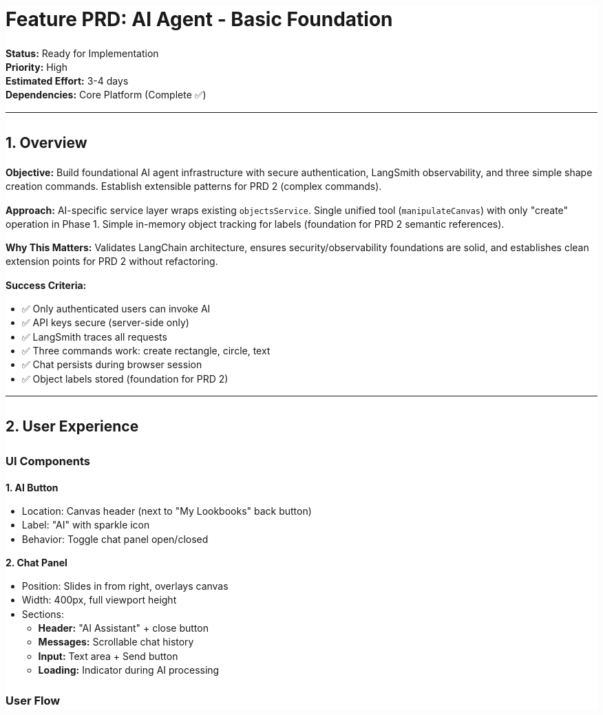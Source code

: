 # Feature PRD: AI Agent - Basic Foundation

**Status:** Ready for Implementation  
**Priority:** High  
**Estimated Effort:** 3-4 days  
**Dependencies:** Core Platform (Complete ✅)

---

## 1. Overview

**Objective:** Build foundational AI agent infrastructure with secure authentication, LangSmith observability, and three simple shape creation commands. Establish extensible patterns for PRD 2 (complex commands).

**Approach:** AI-specific service layer wraps existing `objectsService`. Single unified tool (`manipulateCanvas`) with only "create" operation in Phase 1. Simple in-memory object tracking for labels (foundation for PRD 2 semantic references).

**Why This Matters:** Validates LangChain architecture, ensures security/observability foundations are solid, and establishes clean extension points for PRD 2 without refactoring.

**Success Criteria:**
- ✅ Only authenticated users can invoke AI
- ✅ API keys secure (server-side only)
- ✅ LangSmith traces all requests
- ✅ Three commands work: create rectangle, circle, text
- ✅ Chat persists during browser session
- ✅ Object labels stored (foundation for PRD 2)

---

## 2. User Experience

### UI Components

**1. AI Button**
- Location: Canvas header (next to "My Lookbooks" back button)
- Label: "AI" with sparkle icon
- Behavior: Toggle chat panel open/closed

**2. Chat Panel**
- Position: Slides in from right, overlays canvas
- Width: 400px, full viewport height
- Sections:
  - **Header:** "AI Assistant" + close button
  - **Messages:** Scrollable chat history
  - **Input:** Text area + Send button
  - **Loading:** Indicator during AI processing

### User Flow
